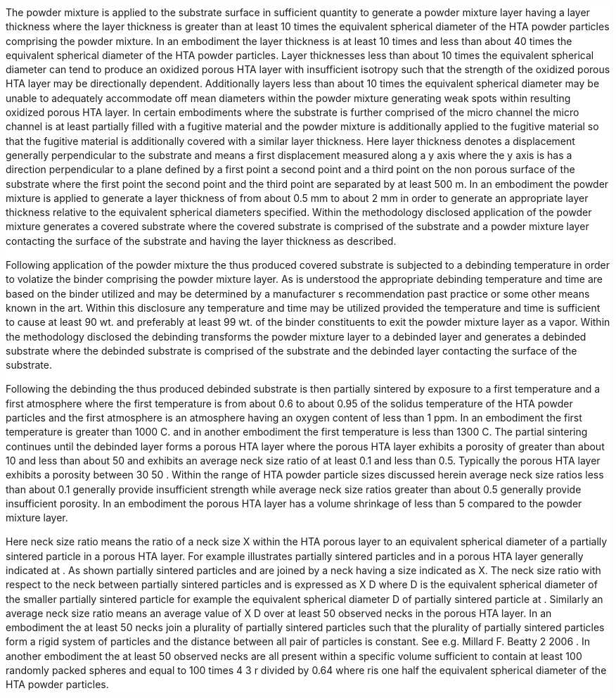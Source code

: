 The powder mixture is applied to the substrate surface in sufficient quantity to generate a powder mixture layer having a layer thickness where the layer thickness is greater than at least 10 times the equivalent spherical diameter of the HTA powder particles comprising the powder mixture. In an embodiment the layer thickness is at least 10 times and less than about 40 times the equivalent spherical diameter of the HTA powder particles. Layer thicknesses less than about 10 times the equivalent spherical diameter can tend to produce an oxidized porous HTA layer with insufficient isotropy such that the strength of the oxidized porous HTA layer may be directionally dependent. Additionally layers less than about 10 times the equivalent spherical diameter may be unable to adequately accommodate off mean diameters within the powder mixture generating weak spots within resulting oxidized porous HTA layer. In certain embodiments where the substrate is further comprised of the micro channel the micro channel is at least partially filled with a fugitive material and the powder mixture is additionally applied to the fugitive material so that the fugitive material is additionally covered with a similar layer thickness. Here layer thickness denotes a displacement generally perpendicular to the substrate and means a first displacement measured along a y axis where the y axis is has a direction perpendicular to a plane defined by a first point a second point and a third point on the non porous surface of the substrate where the first point the second point and the third point are separated by at least 500 m. In an embodiment the powder mixture is applied to generate a layer thickness of from about 0.5 mm to about 2 mm in order to generate an appropriate layer thickness relative to the equivalent spherical diameters specified. Within the methodology disclosed application of the powder mixture generates a covered substrate where the covered substrate is comprised of the substrate and a powder mixture layer contacting the surface of the substrate and having the layer thickness as described.

Following application of the powder mixture the thus produced covered substrate is subjected to a debinding temperature in order to volatize the binder comprising the powder mixture layer. As is understood the appropriate debinding temperature and time are based on the binder utilized and may be determined by a manufacturer s recommendation past practice or some other means known in the art. Within this disclosure any temperature and time may be utilized provided the temperature and time is sufficient to cause at least 90 wt. and preferably at least 99 wt. of the binder constituents to exit the powder mixture layer as a vapor. Within the methodology disclosed the debinding transforms the powder mixture layer to a debinded layer and generates a debinded substrate where the debinded substrate is comprised of the substrate and the debinded layer contacting the surface of the substrate.

Following the debinding the thus produced debinded substrate is then partially sintered by exposure to a first temperature and a first atmosphere where the first temperature is from about 0.6 to about 0.95 of the solidus temperature of the HTA powder particles and the first atmosphere is an atmosphere having an oxygen content of less than 1 ppm. In an embodiment the first temperature is greater than 1000 C. and in another embodiment the first temperature is less than 1300 C. The partial sintering continues until the debinded layer forms a porous HTA layer where the porous HTA layer exhibits a porosity of greater than about 10 and less than about 50 and exhibits an average neck size ratio of at least 0.1 and less than 0.5. Typically the porous HTA layer exhibits a porosity between 30 50 . Within the range of HTA powder particle sizes discussed herein average neck size ratios less than about 0.1 generally provide insufficient strength while average neck size ratios greater than about 0.5 generally provide insufficient porosity. In an embodiment the porous HTA layer has a volume shrinkage of less than 5 compared to the powder mixture layer.

Here neck size ratio means the ratio of a neck size X within the HTA porous layer to an equivalent spherical diameter of a partially sintered particle in a porous HTA layer. For example illustrates partially sintered particles and in a porous HTA layer generally indicated at . As shown partially sintered particles and are joined by a neck having a size indicated as X. The neck size ratio with respect to the neck between partially sintered particles and is expressed as X D where D is the equivalent spherical diameter of the smaller partially sintered particle for example the equivalent spherical diameter D of partially sintered particle at . Similarly an average neck size ratio means an average value of X D over at least 50 observed necks in the porous HTA layer. In an embodiment the at least 50 necks join a plurality of partially sintered particles such that the plurality of partially sintered particles form a rigid system of particles and the distance between all pair of particles is constant. See e.g. Millard F. Beatty 2 2006 . In another embodiment the at least 50 observed necks are all present within a specific volume sufficient to contain at least 100 randomly packed spheres and equal to 100 times 4 3 r divided by 0.64 where ris one half the equivalent spherical diameter of the HTA powder particles.
